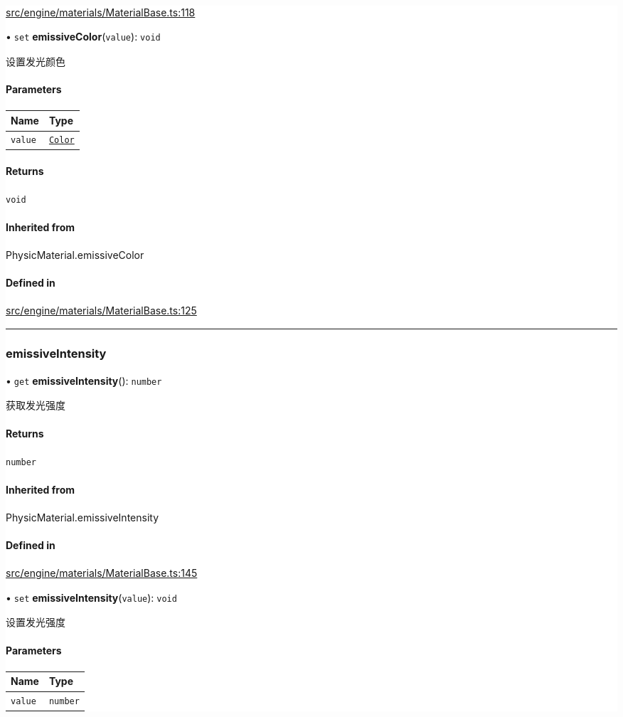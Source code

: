 [src/engine/materials/MaterialBase.ts:118](https://github.com/Orillusion/orillusion/blob/main/src/engine/materials/MaterialBase.ts#L118)

• `set` **emissiveColor**(`value`): `void`

设置发光颜色

#### Parameters

| Name | Type |
| :------ | :------ |
| `value` | [`Color`](Color.md) |

#### Returns

`void`

#### Inherited from

PhysicMaterial.emissiveColor

#### Defined in

[src/engine/materials/MaterialBase.ts:125](https://github.com/Orillusion/orillusion/blob/main/src/engine/materials/MaterialBase.ts#L125)

___

### emissiveIntensity

• `get` **emissiveIntensity**(): `number`

获取发光强度

#### Returns

`number`

#### Inherited from

PhysicMaterial.emissiveIntensity

#### Defined in

[src/engine/materials/MaterialBase.ts:145](https://github.com/Orillusion/orillusion/blob/main/src/engine/materials/MaterialBase.ts#L145)

• `set` **emissiveIntensity**(`value`): `void`

设置发光强度

#### Parameters

| Name | Type |
| :------ | :------ |
| `value` | `number` |
